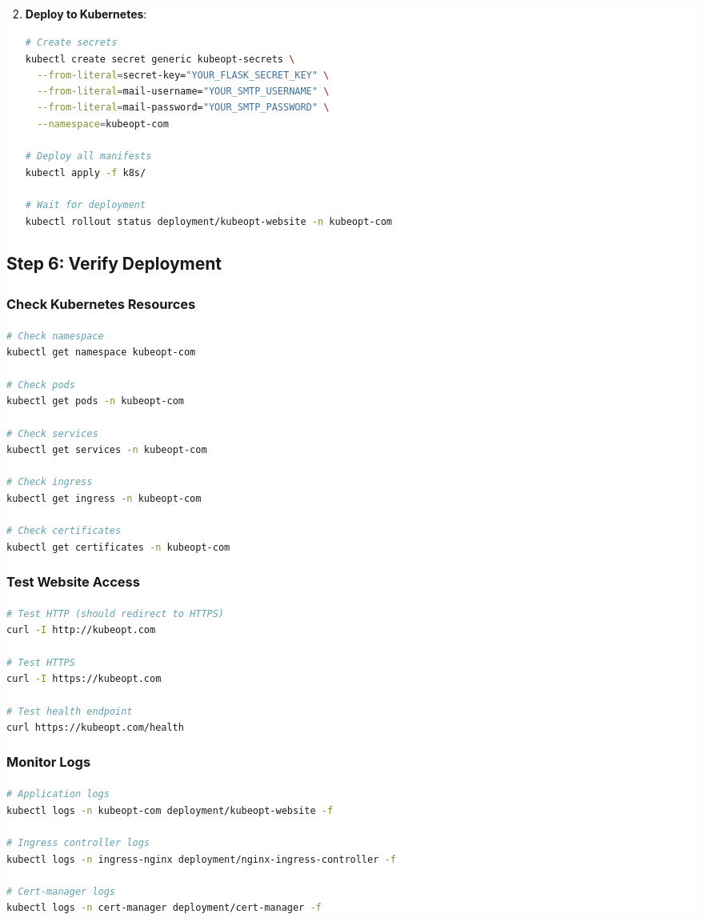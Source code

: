 2. **Deploy to Kubernetes**:
   ```bash
   # Create secrets
   kubectl create secret generic kubeopt-secrets \
     --from-literal=secret-key="YOUR_FLASK_SECRET_KEY" \
     --from-literal=mail-username="YOUR_SMTP_USERNAME" \
     --from-literal=mail-password="YOUR_SMTP_PASSWORD" \
     --namespace=kubeopt-com
   
   # Deploy all manifests
   kubectl apply -f k8s/
   
   # Wait for deployment
   kubectl rollout status deployment/kubeopt-website -n kubeopt-com
   ```

## Step 6: Verify Deployment

### Check Kubernetes Resources
```bash
# Check namespace
kubectl get namespace kubeopt-com

# Check pods
kubectl get pods -n kubeopt-com

# Check services
kubectl get services -n kubeopt-com

# Check ingress
kubectl get ingress -n kubeopt-com

# Check certificates
kubectl get certificates -n kubeopt-com
```

### Test Website Access
```bash
# Test HTTP (should redirect to HTTPS)
curl -I http://kubeopt.com

# Test HTTPS
curl -I https://kubeopt.com

# Test health endpoint
curl https://kubeopt.com/health
```

### Monitor Logs
```bash
# Application logs
kubectl logs -n kubeopt-com deployment/kubeopt-website -f

# Ingress controller logs
kubectl logs -n ingress-nginx deployment/nginx-ingress-controller -f

# Cert-manager logs
kubectl logs -n cert-manager deployment/cert-manager -f
```

